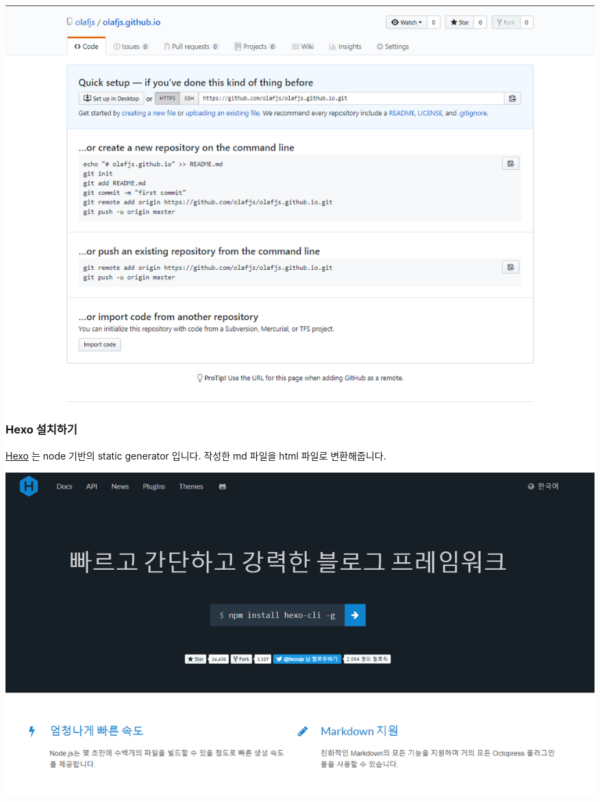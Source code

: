 ![hexo](/img/hexo/hexo03.png)

### Hexo 설치하기 
[Hexo](https://hexo.io/ko/index.html) 는 node 기반의 static generator 입니다. 작성한 md 파일을 html 파일로 변환해줍니다.

![hexo](/img/hexo/hexo02.png)
